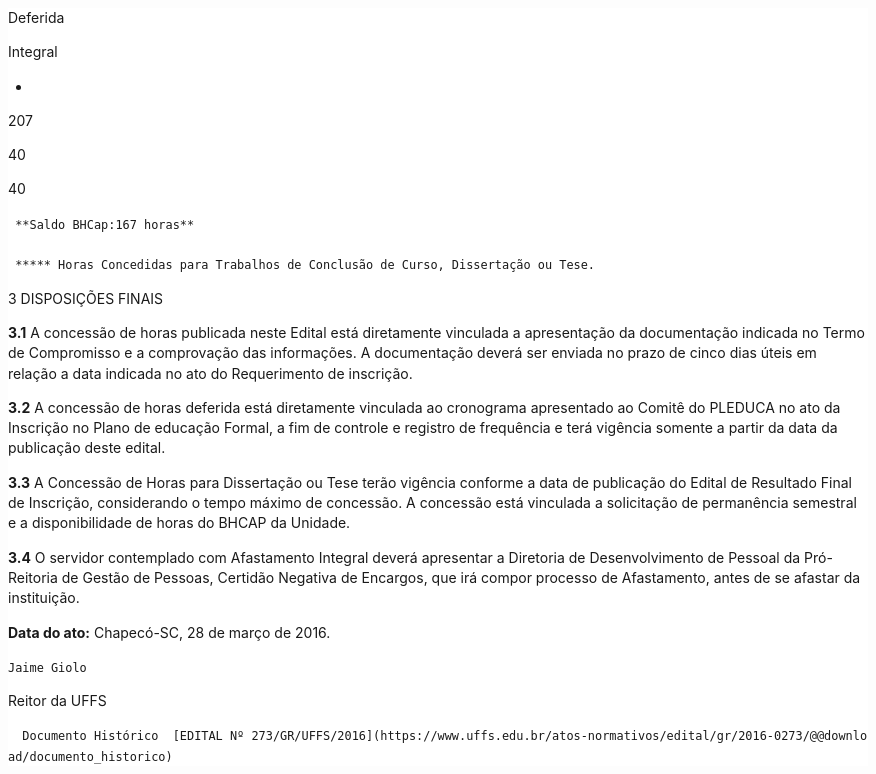    Deferida

   Integral

   -

   207

   40

   40

     **Saldo BHCap:167 horas** 

     ***** Horas Concedidas para Trabalhos de Conclusão de Curso, Dissertação ou Tese.

 3 DISPOSIÇÕES FINAIS

 **3.1** A concessão de horas publicada neste Edital está diretamente vinculada a apresentação da documentação indicada no Termo de Compromisso e a comprovação das informações. A documentação deverá ser enviada no prazo de cinco dias úteis em relação a data indicada no ato do Requerimento de inscrição.

 **3.2** A concessão de horas deferida está diretamente vinculada ao cronograma apresentado ao Comitê do PLEDUCA no ato da Inscrição no Plano de educação Formal, a fim de controle e registro de frequência e terá vigência somente a partir da data da publicação deste edital.

 **3.3** A Concessão de Horas para Dissertação ou Tese terão vigência conforme a data de publicação do Edital de Resultado Final de Inscrição, considerando o tempo máximo de concessão. A concessão está vinculada a solicitação de permanência semestral e a disponibilidade de horas do BHCAP da Unidade.

 **3.4** O servidor contemplado com Afastamento Integral deverá apresentar a Diretoria de Desenvolvimento de Pessoal da Pró-Reitoria de Gestão de Pessoas, Certidão Negativa de Encargos, que irá compor processo de Afastamento, antes de se afastar da instituição.

  

   **Data do ato:** Chapecó-SC, 28 de março de 2016.   
 

    Jaime Giolo   
 Reitor da UFFS 

      Documento Histórico  [EDITAL Nº 273/GR/UFFS/2016](https://www.uffs.edu.br/atos-normativos/edital/gr/2016-0273/@@download/documento_historico)     
      